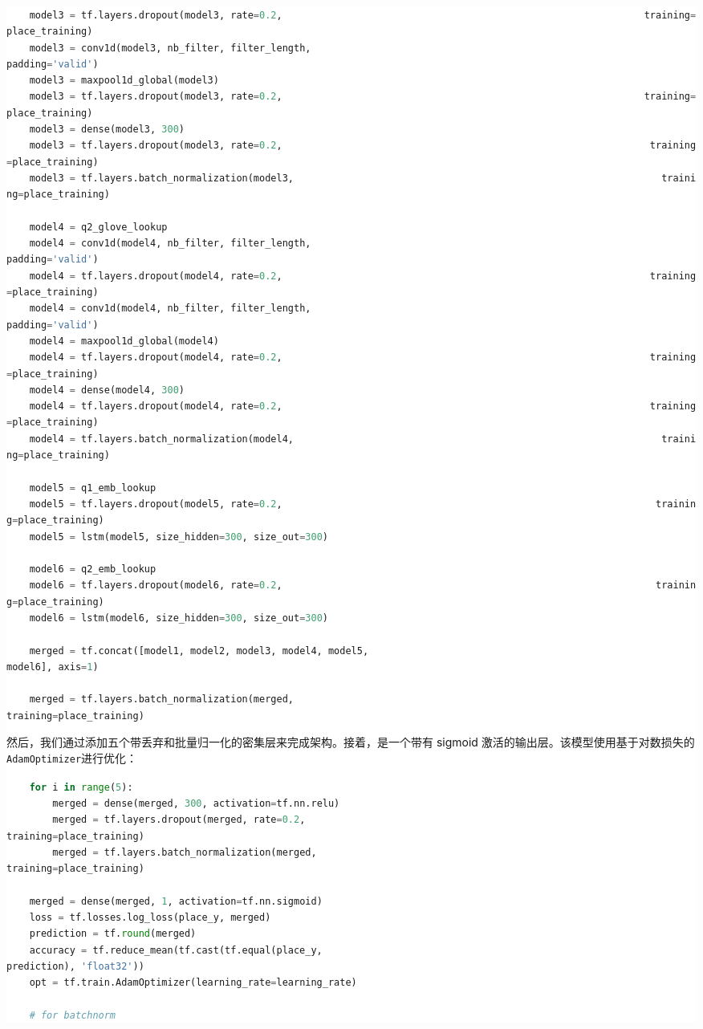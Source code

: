 ```py
    model3 = tf.layers.dropout(model3, rate=0.2,                                                               training=place_training)
    model3 = conv1d(model3, nb_filter, filter_length,                                                                               padding='valid')
    model3 = maxpool1d_global(model3)
    model3 = tf.layers.dropout(model3, rate=0.2,                                                               training=place_training)
    model3 = dense(model3, 300)
    model3 = tf.layers.dropout(model3, rate=0.2,                                                                training=place_training)
    model3 = tf.layers.batch_normalization(model3,                                                                training=place_training)

    model4 = q2_glove_lookup
    model4 = conv1d(model4, nb_filter, filter_length,                                                                                padding='valid')
    model4 = tf.layers.dropout(model4, rate=0.2,                                                                training=place_training)
    model4 = conv1d(model4, nb_filter, filter_length,                                                                                padding='valid')
    model4 = maxpool1d_global(model4)
    model4 = tf.layers.dropout(model4, rate=0.2,                                                                training=place_training)
    model4 = dense(model4, 300)
    model4 = tf.layers.dropout(model4, rate=0.2,                                                                training=place_training)
    model4 = tf.layers.batch_normalization(model4,                                                                training=place_training)

    model5 = q1_emb_lookup
    model5 = tf.layers.dropout(model5, rate=0.2,                                                                 training=place_training)
    model5 = lstm(model5, size_hidden=300, size_out=300)

    model6 = q2_emb_lookup
    model6 = tf.layers.dropout(model6, rate=0.2,                                                                 training=place_training)
    model6 = lstm(model6, size_hidden=300, size_out=300)

    merged = tf.concat([model1, model2, model3, model4, model5,                                                                         model6], axis=1)

    merged = tf.layers.batch_normalization(merged,                                                                         training=place_training)
```

然后，我们通过添加五个带丢弃和批量归一化的密集层来完成架构。接着，是一个带有 sigmoid 激活的输出层。该模型使用基于对数损失的`AdamOptimizer`进行优化：

```py
    for i in range(5):
        merged = dense(merged, 300, activation=tf.nn.relu)
        merged = tf.layers.dropout(merged, rate=0.2,                                                                     training=place_training)
        merged = tf.layers.batch_normalization(merged,                                                                     training=place_training)

    merged = dense(merged, 1, activation=tf.nn.sigmoid)
    loss = tf.losses.log_loss(place_y, merged)
    prediction = tf.round(merged)
    accuracy = tf.reduce_mean(tf.cast(tf.equal(place_y,                                                                      prediction), 'float32'))
    opt = tf.train.AdamOptimizer(learning_rate=learning_rate)

    # for batchnorm
```